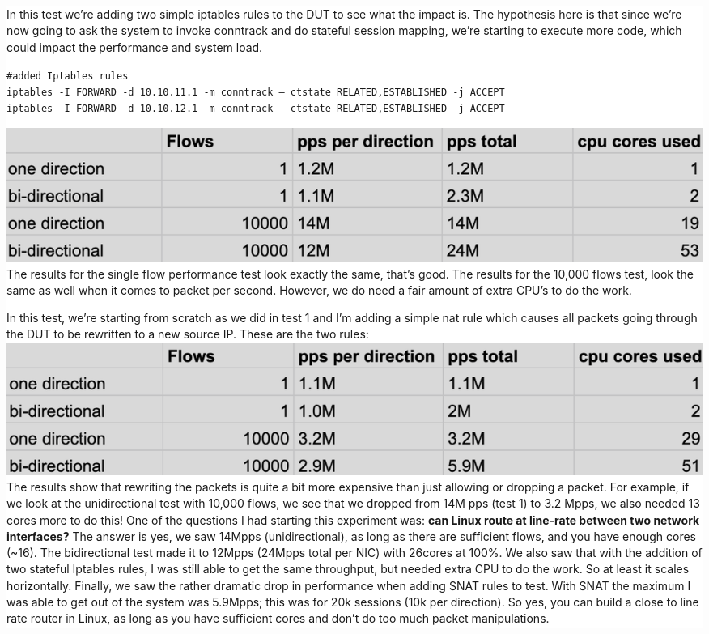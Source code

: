 In this test we’re adding two simple iptables rules to the DUT to see
what the impact is. The hypothesis here is that since we’re now going to
ask the system to invoke conntrack and do stateful session mapping,
we’re starting to execute more code, which could impact the performance
and system load.

    #added Iptables rules
    iptables -I FORWARD -d 10.10.11.1 -m conntrack — ctstate RELATED,ESTABLISHED -j ACCEPT
    iptables -I FORWARD -d 10.10.12.1 -m conntrack — ctstate RELATED,ESTABLISHED -j ACCEPT

![](/media/Pasted%20image%2020240402042741.png) The results for the
single flow performance test look exactly the same, that’s good. The
results for the 10,000 flows test, look the same as well when it comes
to packet per second. However, we do need a fair amount of extra CPU’s
to do the work.

In this test, we’re starting from scratch as we did in test 1 and I’m
adding a simple nat rule which causes all packets going through the DUT
to be rewritten to a new source IP. These are the two rules:
![](/media/Pasted%20image%2020240402042853.png) The results show that
rewriting the packets is quite a bit more expensive than just allowing
or dropping a packet. For example, if we look at the unidirectional test
with 10,000 flows, we see that we dropped from 14M pps (test 1) to 3.2
Mpps, we also needed 13 cores more to do this! One of the questions I
had starting this experiment was: **can Linux route at line-rate between
two network interfaces?** The answer is yes, we saw 14Mpps
(unidirectional), as long as there are sufficient flows, and you have
enough cores (~16). The bidirectional test made it to 12Mpps (24Mpps
total per NIC) with 26cores at 100%. We also saw that with the addition
of two stateful Iptables rules, I was still able to get the same
throughput, but needed extra CPU to do the work. So at least it scales
horizontally. Finally, we saw the rather dramatic drop in performance
when adding SNAT rules to test. With SNAT the maximum I was able to get
out of the system was 5.9Mpps; this was for 20k sessions (10k per
direction). So yes, you can build a close to line rate router in Linux,
as long as you have sufficient cores and don’t do too much packet
manipulations.
